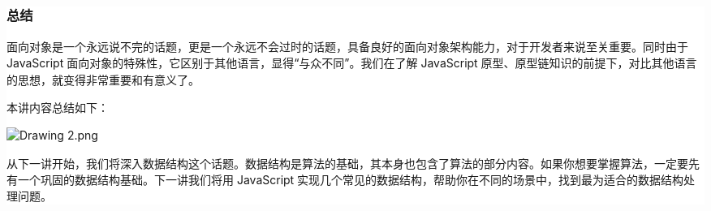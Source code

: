 ### 总结

面向对象是一个永远说不完的话题，更是一个永远不会过时的话题，具备良好的面向对象架构能力，对于开发者来说至关重要。同时由于 JavaScript 面向对象的特殊性，它区别于其他语言，显得“与众不同”。我们在了解 JavaScript 原型、原型链知识的前提下，对比其他语言的思想，就变得非常重要和有意义了。

本讲内容总结如下：

![Drawing 2.png](https://s0.lgstatic.com/i/image6/M00/03/02/Cgp9HWAeXoaAKvD-AAG_qfSV0Ls210.png)

从下一讲开始，我们将深入数据结构这个话题。数据结构是算法的基础，其本身也包含了算法的部分内容。如果你想要掌握算法，一定要先有一个巩固的数据结构基础。下一讲我们将用 JavaScript 实现几个常见的数据结构，帮助你在不同的场景中，找到最为适合的数据结构处理问题。
